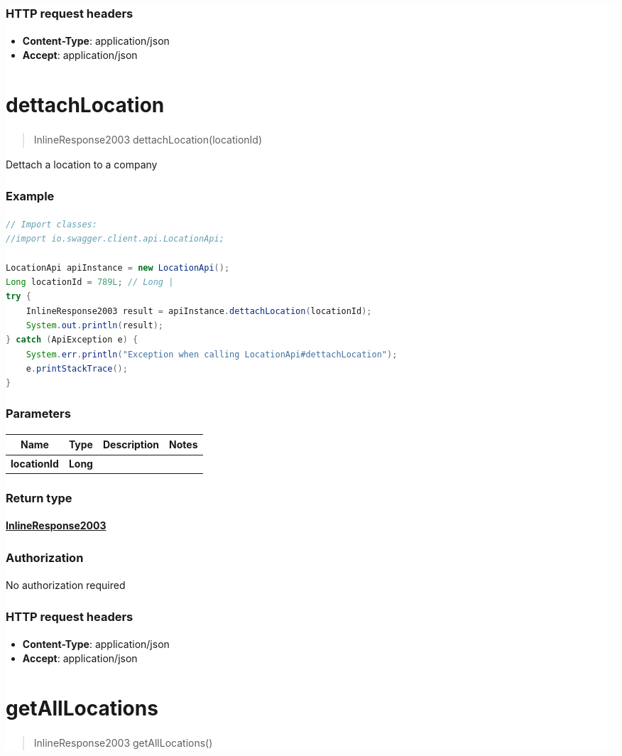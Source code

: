 ### HTTP request headers

 - **Content-Type**: application/json
 - **Accept**: application/json

<a name="dettachLocation"></a>
# **dettachLocation**
> InlineResponse2003 dettachLocation(locationId)

Dettach a location to a company

### Example
```java
// Import classes:
//import io.swagger.client.api.LocationApi;

LocationApi apiInstance = new LocationApi();
Long locationId = 789L; // Long | 
try {
    InlineResponse2003 result = apiInstance.dettachLocation(locationId);
    System.out.println(result);
} catch (ApiException e) {
    System.err.println("Exception when calling LocationApi#dettachLocation");
    e.printStackTrace();
}
```

### Parameters

Name | Type | Description  | Notes
------------- | ------------- | ------------- | -------------
 **locationId** | **Long**|  |

### Return type

[**InlineResponse2003**](InlineResponse2003.md)

### Authorization

No authorization required

### HTTP request headers

 - **Content-Type**: application/json
 - **Accept**: application/json

<a name="getAllLocations"></a>
# **getAllLocations**
> InlineResponse2003 getAllLocations()
